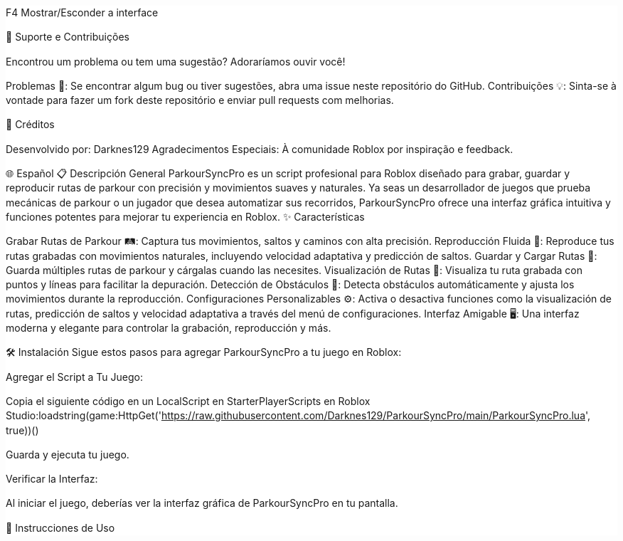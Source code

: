 
F4
Mostrar/Esconder a interface


🤝 Suporte e Contribuições

Encontrou um problema ou tem uma sugestão? Adoraríamos ouvir você!


Problemas 🐞: Se encontrar algum bug ou tiver sugestões, abra uma issue neste repositório do GitHub.
Contribuições 💡: Sinta-se à vontade para fazer um fork deste repositório e enviar pull requests com melhorias.

🙌 Créditos

Desenvolvido por: Darknes129
Agradecimentos Especiais: À comunidade Roblox por inspiração e feedback.


🌐 Español
📋 Descripción General
ParkourSyncPro es un script profesional para Roblox diseñado para grabar, guardar y reproducir rutas de parkour con precisión y movimientos suaves y naturales. Ya seas un desarrollador de juegos que prueba mecánicas de parkour o un jugador que desea automatizar sus recorridos, ParkourSyncPro ofrece una interfaz gráfica intuitiva y funciones potentes para mejorar tu experiencia en Roblox.
✨ Características

Grabar Rutas de Parkour 🛤️: Captura tus movimientos, saltos y caminos con alta precisión.
Reproducción Fluida 🎥: Reproduce tus rutas grabadas con movimientos naturales, incluyendo velocidad adaptativa y predicción de saltos.
Guardar y Cargar Rutas 💾: Guarda múltiples rutas de parkour y cárgalas cuando las necesites.
Visualización de Rutas 📍: Visualiza tu ruta grabada con puntos y líneas para facilitar la depuración.
Detección de Obstáculos 🚧: Detecta obstáculos automáticamente y ajusta los movimientos durante la reproducción.
Configuraciones Personalizables ⚙️: Activa o desactiva funciones como la visualización de rutas, predicción de saltos y velocidad adaptativa a través del menú de configuraciones.
Interfaz Amigable 🖥️: Una interfaz moderna y elegante para controlar la grabación, reproducción y más.

🛠️ Instalación
Sigue estos pasos para agregar ParkourSyncPro a tu juego en Roblox:

Agregar el Script a Tu Juego:

Copia el siguiente código en un LocalScript en StarterPlayerScripts en Roblox Studio:loadstring(game:HttpGet('https://raw.githubusercontent.com/Darknes129/ParkourSyncPro/main/ParkourSyncPro.lua', true))()


Guarda y ejecuta tu juego.


Verificar la Interfaz:

Al iniciar el juego, deberías ver la interfaz gráfica de ParkourSyncPro en tu pantalla.



📖 Instrucciones de Uso
